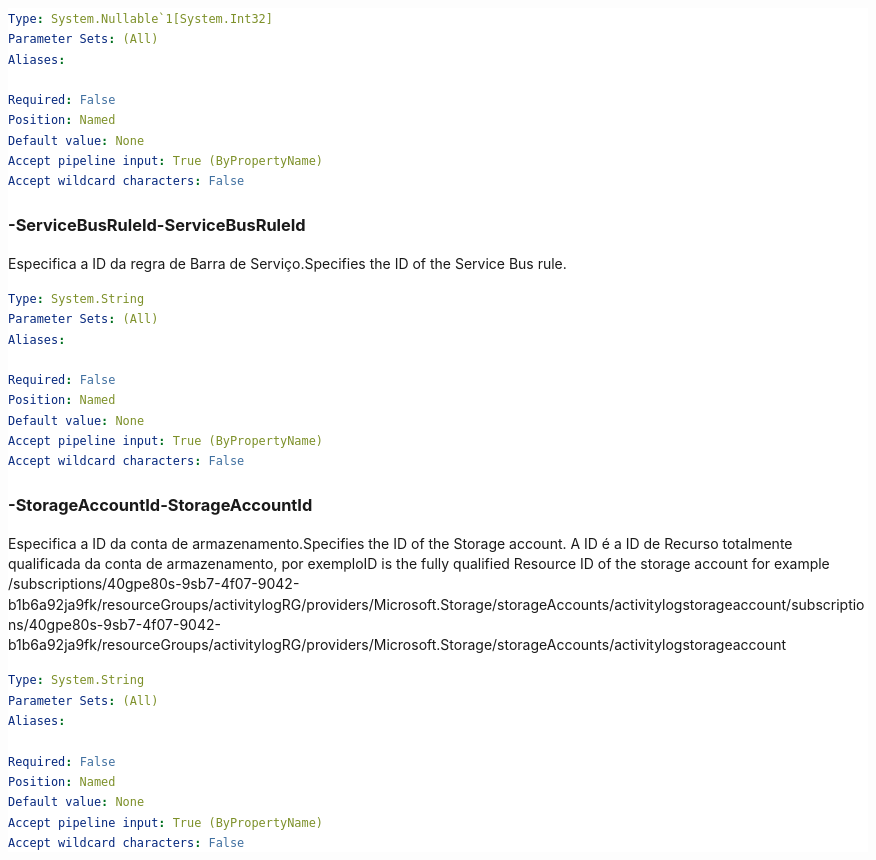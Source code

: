 ```yaml
Type: System.Nullable`1[System.Int32]
Parameter Sets: (All)
Aliases:

Required: False
Position: Named
Default value: None
Accept pipeline input: True (ByPropertyName)
Accept wildcard characters: False
```

### <span data-ttu-id="091d9-142">-ServiceBusRuleId</span><span class="sxs-lookup"><span data-stu-id="091d9-142">-ServiceBusRuleId</span></span>
<span data-ttu-id="091d9-143">Especifica a ID da regra de Barra de Serviço.</span><span class="sxs-lookup"><span data-stu-id="091d9-143">Specifies the ID of the Service Bus rule.</span></span>

```yaml
Type: System.String
Parameter Sets: (All)
Aliases:

Required: False
Position: Named
Default value: None
Accept pipeline input: True (ByPropertyName)
Accept wildcard characters: False
```

### <span data-ttu-id="091d9-144">-StorageAccountId</span><span class="sxs-lookup"><span data-stu-id="091d9-144">-StorageAccountId</span></span>
<span data-ttu-id="091d9-145">Especifica a ID da conta de armazenamento.</span><span class="sxs-lookup"><span data-stu-id="091d9-145">Specifies the ID of the Storage account.</span></span> <span data-ttu-id="091d9-146">A ID é a ID de Recurso totalmente qualificada da conta de armazenamento, por exemplo</span><span class="sxs-lookup"><span data-stu-id="091d9-146">ID is the fully qualified Resource ID of the storage account for example</span></span>  
<span data-ttu-id="091d9-147">/subscriptions/40gpe80s-9sb7-4f07-9042-b1b6a92ja9fk/resourceGroups/activitylogRG/providers/Microsoft.Storage/storageAccounts/activitylogstorageaccount</span><span class="sxs-lookup"><span data-stu-id="091d9-147">/subscriptions/40gpe80s-9sb7-4f07-9042-b1b6a92ja9fk/resourceGroups/activitylogRG/providers/Microsoft.Storage/storageAccounts/activitylogstorageaccount</span></span>

```yaml
Type: System.String
Parameter Sets: (All)
Aliases:

Required: False
Position: Named
Default value: None
Accept pipeline input: True (ByPropertyName)
Accept wildcard characters: False
```
